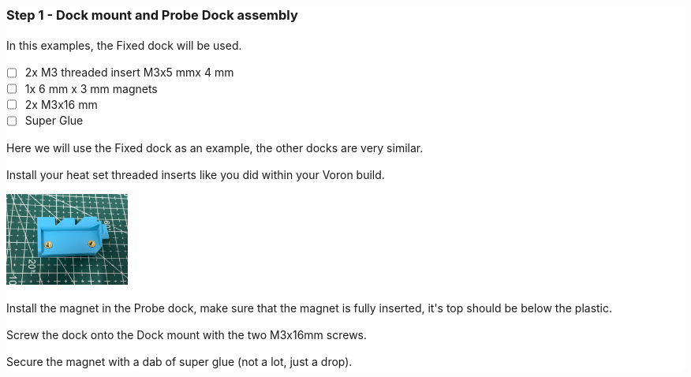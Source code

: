 ### Step 1 - Dock mount and Probe Dock assembly 

In this examples, the Fixed dock will be used.

- [ ] 2x M3 threaded insert M3x5 mmx 4 mm
- [ ] 1x 6 mm x 3 mm magnets
- [ ] 2x M3x16 mm
- [ ] Super Glue

Here we will use the Fixed dock as an example, the other docks are very similar.

Install your heat set threaded inserts like you did within your Voron build. 

<img src="./Photos/V0_dock_mount.jpg" style="zoom: 15%;" />

Install the magnet in the Probe dock, make sure that the magnet is fully inserted, it's top should be below the plastic.

Screw the dock onto the Dock mount with the two M3x16mm screws.

Secure the magnet with a dab of super glue (not a lot, just a drop).
